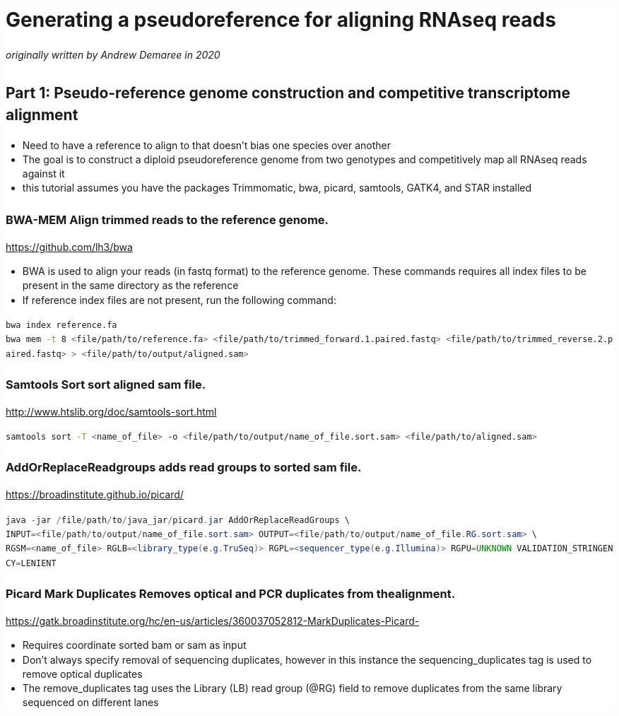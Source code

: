 # Generating a pseudoreference for aligning RNAseq reads
_originally written by Andrew Demaree in 2020_

## Part 1: Pseudo-reference genome construction and competitive transcriptome alignment
- Need to have a reference to align to that doesn’t bias one species over another 
- The goal is to construct a  diploid pseudoreference genome from two genotypes and competitively map all RNAseq reads against it
- this tutorial assumes you have the packages Trimmomatic, bwa, picard, samtools, GATK4, and STAR installed


### BWA-MEM Align trimmed reads to the reference genome.
https://github.com/lh3/bwa
- BWA is used to align your reads (in fastq format) to the reference genome. These commands requires all index files to be present in the same directory as the reference
- If reference index files are not present, run the following command:
  
```bash
bwa index reference.fa
bwa mem -t 8 <file/path/to/reference.fa> <file/path/to/trimmed_forward.1.paired.fastq> <file/path/to/trimmed_reverse.2.paired.fastq> > <file/path/to/output/aligned.sam>
```

### Samtools Sort sort aligned sam file.
http://www.htslib.org/doc/samtools-sort.html

```bash
samtools sort -T <name_of_file> -o <file/path/to/output/name_of_file.sort.sam> <file/path/to/aligned.sam>
```

###	AddOrReplaceReadgroups adds read groups to sorted sam file.
https://broadinstitute.github.io/picard/

```java
java -jar /file/path/to/java_jar/picard.jar AddOrReplaceReadGroups \ 
INPUT=<file/path/to/output/name_of_file.sort.sam> OUTPUT=<file/path/to/output/name_of_file.RG.sort.sam> \ 
RGSM=<name_of_file> RGLB=<library_type(e.g.TruSeq)> RGPL=<sequencer_type(e.g.Illumina)> RGPU=UNKNOWN VALIDATION_STRINGENCY=LENIENT
```

###	Picard Mark Duplicates Removes optical and  PCR duplicates from thealignment. 
https://gatk.broadinstitute.org/hc/en-us/articles/360037052812-MarkDuplicates-Picard-
- Requires coordinate sorted bam or sam as input 
- Don’t always specify removal of sequencing duplicates, however in this instance the sequencing_duplicates tag is used to remove optical duplicates 
- The remove_duplicates tag uses the Library (LB) read group (@RG) field to remove duplicates from the same library sequenced on different lanes
  